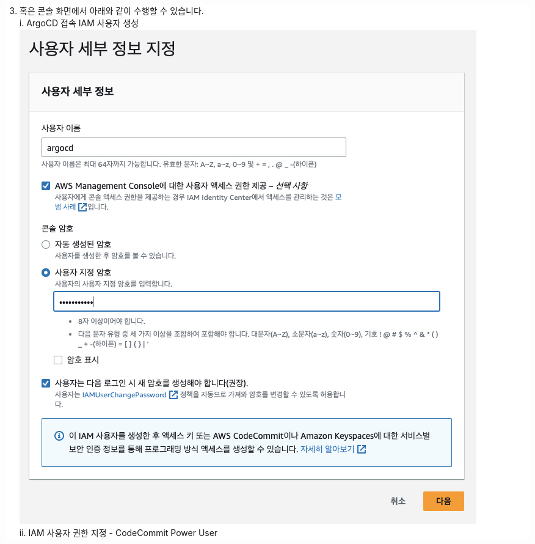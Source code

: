 3. 혹은 콘솔 화면에서 아래와 같이 수행할 수 있습니다.<br>
   i. ArgoCD 접속 IAM 사용자 생성<br>
   ![ArgoCD IAM 사용자 생성 1](./docs/assets/argocd-iam-user-step1.png)<br>
   ii. IAM 사용자 권한 지정 - CodeCommit Power User <br>